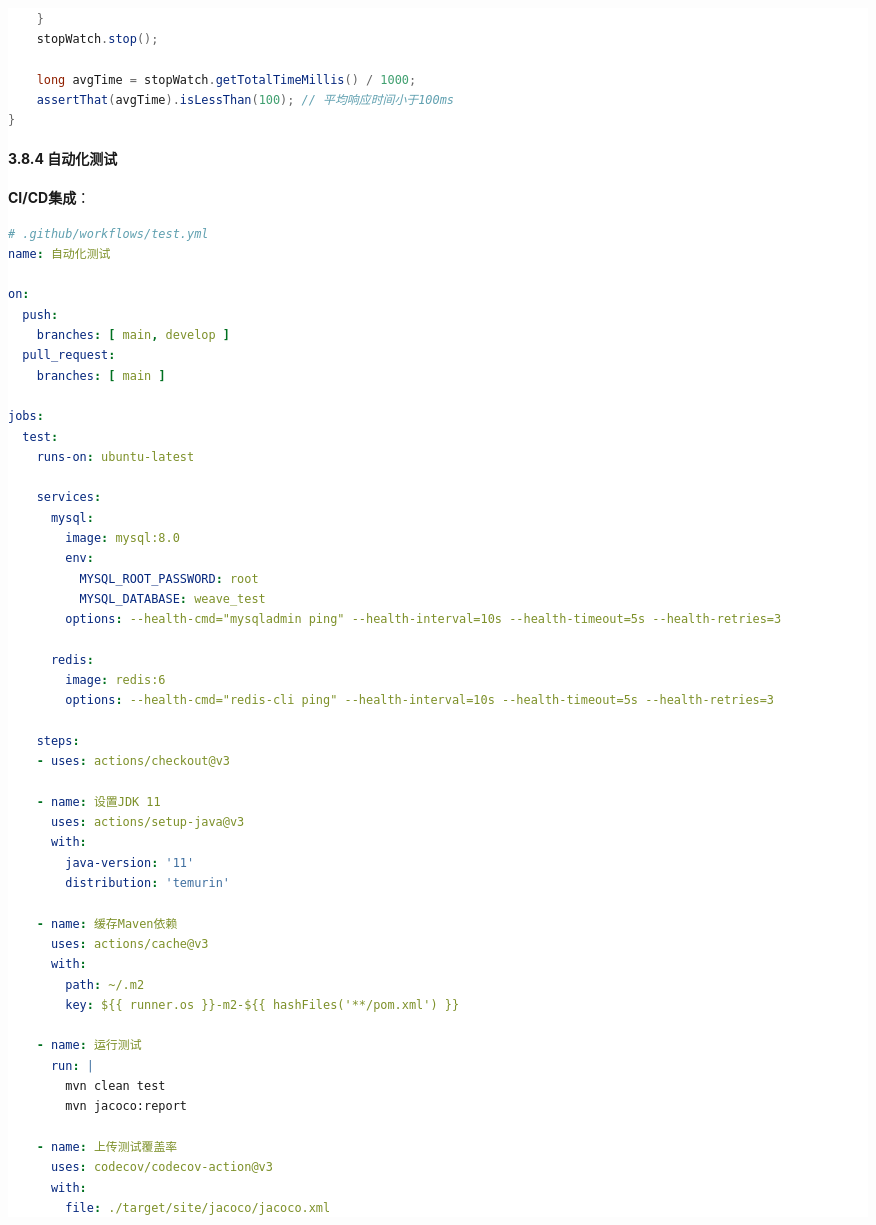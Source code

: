 ```java
    }
    stopWatch.stop();
    
    long avgTime = stopWatch.getTotalTimeMillis() / 1000;
    assertThat(avgTime).isLessThan(100); // 平均响应时间小于100ms
}
```

#### 3.8.4 自动化测试

**CI/CD集成**：
```yaml
# .github/workflows/test.yml
name: 自动化测试

on:
  push:
    branches: [ main, develop ]
  pull_request:
    branches: [ main ]

jobs:
  test:
    runs-on: ubuntu-latest
    
    services:
      mysql:
        image: mysql:8.0
        env:
          MYSQL_ROOT_PASSWORD: root
          MYSQL_DATABASE: weave_test
        options: --health-cmd="mysqladmin ping" --health-interval=10s --health-timeout=5s --health-retries=3
      
      redis:
        image: redis:6
        options: --health-cmd="redis-cli ping" --health-interval=10s --health-timeout=5s --health-retries=3
    
    steps:
    - uses: actions/checkout@v3
    
    - name: 设置JDK 11
      uses: actions/setup-java@v3
      with:
        java-version: '11'
        distribution: 'temurin'
    
    - name: 缓存Maven依赖
      uses: actions/cache@v3
      with:
        path: ~/.m2
        key: ${{ runner.os }}-m2-${{ hashFiles('**/pom.xml') }}
    
    - name: 运行测试
      run: |
        mvn clean test
        mvn jacoco:report
    
    - name: 上传测试覆盖率
      uses: codecov/codecov-action@v3
      with:
        file: ./target/site/jacoco/jacoco.xml
```
